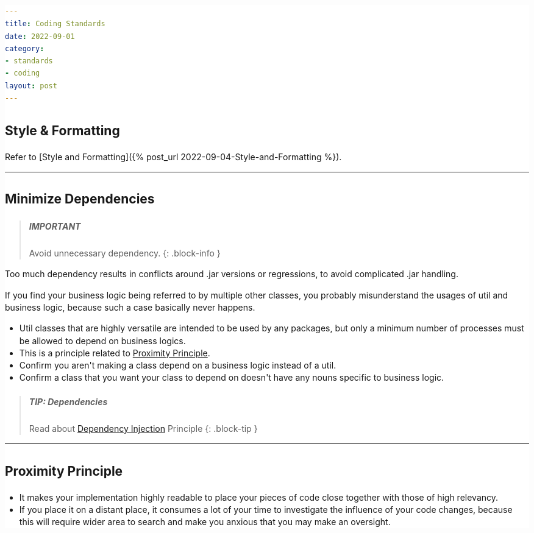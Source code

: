```yaml
---
title: Coding Standards
date: 2022-09-01
category:
- standards
- coding
layout: post
---
```


Style & Formatting
-------------

Refer to [Style and Formatting]({% post_url 2022-09-04-Style-and-Formatting %}).


---

Minimize Dependencies
-------------

> ##### IMPORTANT
> Avoid unnecessary dependency.
{: .block-info }

Too much dependency results in conflicts around .jar versions or regressions, to avoid complicated .jar handling.

If you find your business logic being referred to by multiple other classes, you probably misunderstand the usages of util and business logic, because such a case basically never happens.

* Util classes that are highly versatile are intended to be used by any packages, but only a minimum number of processes must be allowed to depend on business logics.
* This is a principle related to [Proximity Principle](#proximity-principle).
* Confirm you aren't making a class depend on a business logic instead of a util.
* Confirm a class that you want your class to depend on doesn't have any nouns specific to business logic.

> ##### TIP: Dependencies
> 
> Read about [Dependency Injection](https://en.wikipedia.org/wiki/Dependency_injection) Principle
{: .block-tip }


---

Proximity Principle 
-------------

* It makes your implementation highly readable to place your pieces of code close together with those of high relevancy.
* If you place it on a distant place, it consumes a lot of your time to investigate the influence of your code changes, because this will require wider area to search and make you anxious that you may make an oversight.

